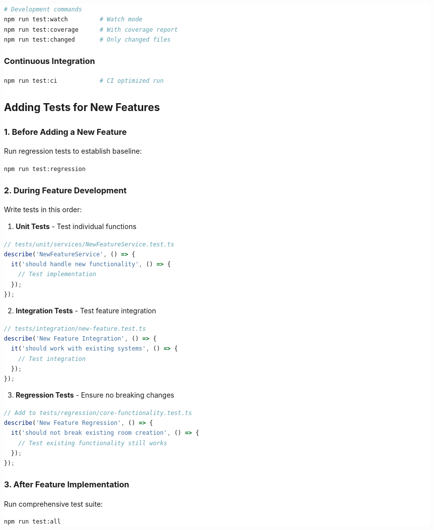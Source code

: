 ```bash
# Development commands
npm run test:watch         # Watch mode
npm run test:coverage      # With coverage report
npm run test:changed       # Only changed files
```

### Continuous Integration
```bash
npm run test:ci            # CI optimized run
```

## Adding Tests for New Features

### 1. Before Adding a New Feature
Run regression tests to establish baseline:
```bash
npm run test:regression
```

### 2. During Feature Development
Write tests in this order:

1. **Unit Tests** - Test individual functions
```typescript
// tests/unit/services/NewFeatureService.test.ts
describe('NewFeatureService', () => {
  it('should handle new functionality', () => {
    // Test implementation
  });
});
```

2. **Integration Tests** - Test feature integration
```typescript
// tests/integration/new-feature.test.ts
describe('New Feature Integration', () => {
  it('should work with existing systems', () => {
    // Test integration
  });
});
```

3. **Regression Tests** - Ensure no breaking changes
```typescript
// Add to tests/regression/core-functionality.test.ts
describe('New Feature Regression', () => {
  it('should not break existing room creation', () => {
    // Test existing functionality still works
  });
});
```

### 3. After Feature Implementation
Run comprehensive test suite:
```bash
npm run test:all
```
